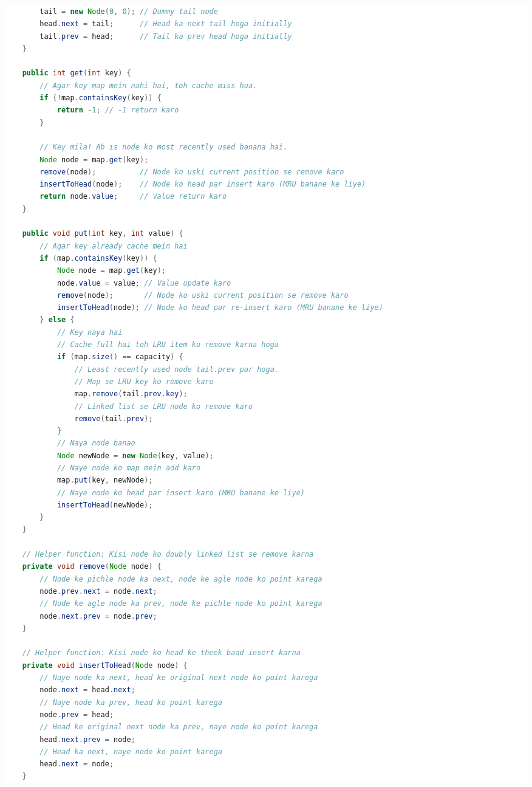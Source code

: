 ```java
        tail = new Node(0, 0); // Dummy tail node
        head.next = tail;      // Head ka next tail hoga initially
        tail.prev = head;      // Tail ka prev head hoga initially
    }

    public int get(int key) {
        // Agar key map mein nahi hai, toh cache miss hua.
        if (!map.containsKey(key)) {
            return -1; // -1 return karo
        }
        
        // Key mila! Ab is node ko most recently used banana hai.
        Node node = map.get(key);
        remove(node);          // Node ko uski current position se remove karo
        insertToHead(node);    // Node ko head par insert karo (MRU banane ke liye)
        return node.value;     // Value return karo
    }

    public void put(int key, int value) {
        // Agar key already cache mein hai
        if (map.containsKey(key)) {
            Node node = map.get(key);
            node.value = value; // Value update karo
            remove(node);       // Node ko uski current position se remove karo
            insertToHead(node); // Node ko head par re-insert karo (MRU banane ke liye)
        } else {
            // Key naya hai
            // Cache full hai toh LRU item ko remove karna hoga
            if (map.size() == capacity) {
                // Least recently used node tail.prev par hoga.
                // Map se LRU key ko remove karo
                map.remove(tail.prev.key);
                // Linked list se LRU node ko remove karo
                remove(tail.prev);
            }
            // Naya node banao
            Node newNode = new Node(key, value);
            // Naye node ko map mein add karo
            map.put(key, newNode);
            // Naye node ko head par insert karo (MRU banane ke liye)
            insertToHead(newNode);
        }
    }

    // Helper function: Kisi node ko doubly linked list se remove karna
    private void remove(Node node) {
        // Node ke pichle node ka next, node ke agle node ko point karega
        node.prev.next = node.next;
        // Node ke agle node ka prev, node ke pichle node ko point karega
        node.next.prev = node.prev;
    }

    // Helper function: Kisi node ko head ke theek baad insert karna
    private void insertToHead(Node node) {
        // Naye node ka next, head ke original next node ko point karega
        node.next = head.next;
        // Naye node ka prev, head ko point karega
        node.prev = head;
        // Head ke original next node ka prev, naye node ko point karega
        head.next.prev = node;
        // Head ka next, naye node ko point karega
        head.next = node;
    }
```